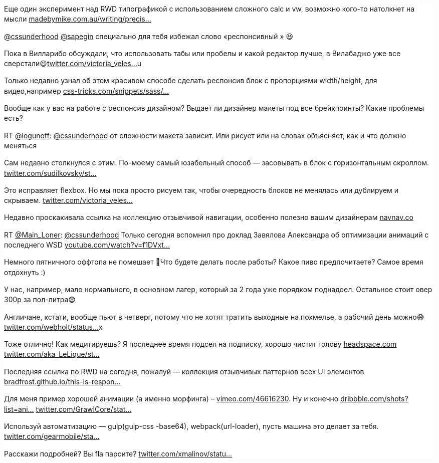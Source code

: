 Еще один эксперимент над RWD типографикой с использованием сложного calc и vw, возможно кого-то натолкнет на мысли <a href="https://t.co/E1wOvVTtEW">madebymike.com.au/writing/precis…</a>

<a href="https://twitter.com/cssunderhood" title="Верстальщик">@cssunderhood</a> <a href="https://twitter.com/sapegin" title="Artem Sapegin">@sapegin</a> специально для тебя избежал слово «респонсивный » 😆

Пока в Вилларибо обсуждали, что использовать табы или пробелы и какой редактор лучше, в Вилабаджо уже все сверстали😄<a href="https://t.co/vOU7jY1Clu">twitter.com/victoria_veles…</a>u

Только недавно узнал об этом красивом способе сделать респонсив блок с пропорциями width/height, для видео,например <a href="https://t.co/Rba1QOZGrJ">css-tricks.com/snippets/sass/…</a>

Вообще как у вас на работе с респонсив дизайном? Выдает ли дизайнер макеты под все брейкпоинты? Какие проблемы есть?

RT <a href="https://twitter.com/logunoff" title="Gleb Logunov">@logunoff</a>: <a href="https://twitter.com/cssunderhood" title="Верстальщик">@cssunderhood</a> от сложности макета зависит. Или рисует или на словах объясняет, как и что должно меняться

Сам недавно столкнулся с этим. По-моему самый юзабельный способ — засовывать в блок с горизонтальным скроллом. <a href="https://t.co/KHBo1XrBLY">twitter.com/sudilkovsky/st…</a>

Это исправляет flexbox. Но мы пока просто рисуем так, чтобы очередность блоков не менялась или дублируем и скрываем. <a href="https://t.co/jzJW9IaYhz">twitter.com/victoria_veles…</a>

Недавно проскакивала ссылка на коллекцию отзывчивой навигации, особенно полезно вашим дизайнерам <a href="https://t.co/jkbdsY6Eix">navnav.co</a>

RT <a href="https://twitter.com/Main_Loner" title="Main_Loner">@Main_Loner</a>: <a href="https://twitter.com/cssunderhood" title="Верстальщик">@cssunderhood</a> Только сегодня вспомнил про доклад Завялова Александра об оптимизации анимаций с последнего WSD <a href="https://t.co/TDKhusaMck">youtube.com/watch?v=f1DVxt…</a>

Немного пятничного оффтопа не помешает 😬Что будете делать после работы? Какое пиво предпочитаете? Самое время отдохнуть :)

У нас, например, мало нормального, в основном лагер, который за 2 года уже порядком поднадоел. Остальное стоит овер 300р за пол-литра😨

Англичане, кстати, вообще пьют в четверг, потому что не хотят тратить выходные на похмелье, а рабочий день можно😅<a href="https://t.co/Ht1Srwpn3x">twitter.com/webholt/status…</a>x

Тоже отлично! Как медитируешь? Я последнее время подсел на подписку, хорошо чистит голову <a href="https://t.co/6VWtWi8VIq">headspace.com</a> <a href="https://t.co/1F76Y7Qe2F">twitter.com/aka_LeLique/st…</a>

Последняя ссылка по RWD на сегодня, пожалуй — коллекция отзывчивых паттернов всех UI элементов <a href="https://t.co/ikndy72tKV">bradfrost.github.io/this-is-respon…</a>

Для меня пример хорошей анимации (а именно морфинга) – <a href="https://t.co/oEE5f2yzzh">vimeo.com/46616230</a>. Ну и конечно <a href="https://t.co/XFCPKIVZkk">dribbble.com/shots?list=ani…</a> <a href="https://t.co/XDStPl5YyE">twitter.com/GrawlCore/stat…</a>

Используй автоматизацию — gulp(gulp-css -base64), webpack(url-loader), пусть машина это делает за тебя. <a href="https://t.co/8nYXt55EIc">twitter.com/gearmobile/sta…</a>

Расскажи подробней? Вы fla парсите? <a href="https://t.co/h19LCArqtZ">twitter.com/xmalinov/statu…</a>
